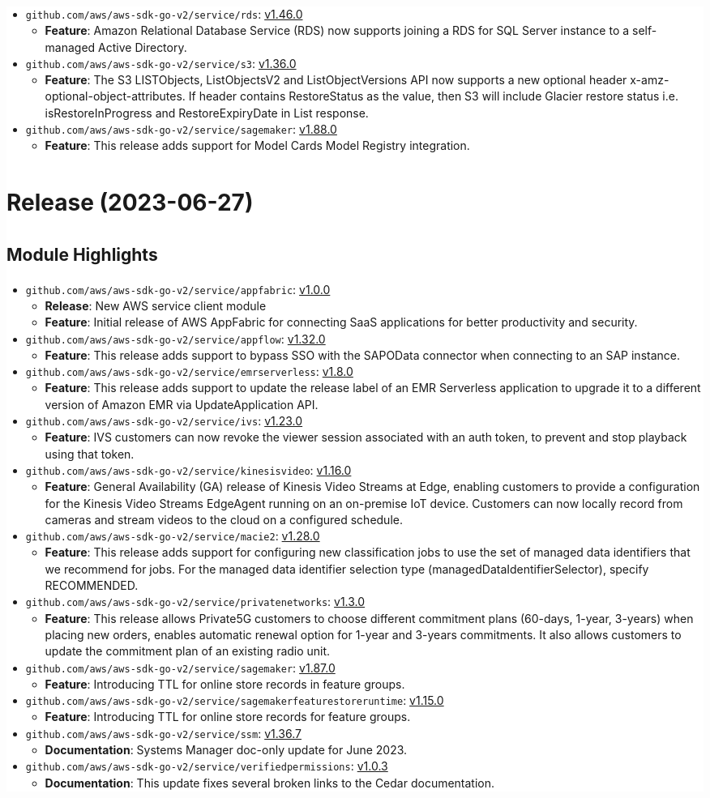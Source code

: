 * `github.com/aws/aws-sdk-go-v2/service/rds`: [v1.46.0](service/rds/CHANGELOG.md#v1460-2023-06-28)
  * **Feature**: Amazon Relational Database Service (RDS) now supports joining a RDS for SQL Server instance to a self-managed Active Directory.
* `github.com/aws/aws-sdk-go-v2/service/s3`: [v1.36.0](service/s3/CHANGELOG.md#v1360-2023-06-28)
  * **Feature**: The S3 LISTObjects, ListObjectsV2 and ListObjectVersions API now supports a new optional header x-amz-optional-object-attributes. If header contains RestoreStatus as the value, then S3 will include Glacier restore status i.e. isRestoreInProgress and RestoreExpiryDate in List response.
* `github.com/aws/aws-sdk-go-v2/service/sagemaker`: [v1.88.0](service/sagemaker/CHANGELOG.md#v1880-2023-06-28)
  * **Feature**: This release adds support for Model Cards Model Registry integration.

# Release (2023-06-27)

## Module Highlights
* `github.com/aws/aws-sdk-go-v2/service/appfabric`: [v1.0.0](service/appfabric/CHANGELOG.md#v100-2023-06-27)
  * **Release**: New AWS service client module
  * **Feature**: Initial release of AWS AppFabric for connecting SaaS applications for better productivity and security.
* `github.com/aws/aws-sdk-go-v2/service/appflow`: [v1.32.0](service/appflow/CHANGELOG.md#v1320-2023-06-27)
  * **Feature**: This release adds support to bypass SSO with the SAPOData connector when connecting to an SAP instance.
* `github.com/aws/aws-sdk-go-v2/service/emrserverless`: [v1.8.0](service/emrserverless/CHANGELOG.md#v180-2023-06-27)
  * **Feature**: This release adds support to update the release label of an EMR Serverless application to upgrade it to a different version of Amazon EMR via UpdateApplication API.
* `github.com/aws/aws-sdk-go-v2/service/ivs`: [v1.23.0](service/ivs/CHANGELOG.md#v1230-2023-06-27)
  * **Feature**: IVS customers can now revoke the viewer session associated with an auth token, to prevent and stop playback using that token.
* `github.com/aws/aws-sdk-go-v2/service/kinesisvideo`: [v1.16.0](service/kinesisvideo/CHANGELOG.md#v1160-2023-06-27)
  * **Feature**: General Availability (GA) release of Kinesis Video Streams at Edge, enabling customers to provide a configuration for the Kinesis Video Streams EdgeAgent running on an on-premise IoT device. Customers can now locally record from cameras and stream videos to the cloud on a configured schedule.
* `github.com/aws/aws-sdk-go-v2/service/macie2`: [v1.28.0](service/macie2/CHANGELOG.md#v1280-2023-06-27)
  * **Feature**: This release adds support for configuring new classification jobs to use the set of managed data identifiers that we recommend for jobs. For the managed data identifier selection type (managedDataIdentifierSelector), specify RECOMMENDED.
* `github.com/aws/aws-sdk-go-v2/service/privatenetworks`: [v1.3.0](service/privatenetworks/CHANGELOG.md#v130-2023-06-27)
  * **Feature**: This release allows Private5G customers to choose different commitment plans (60-days, 1-year, 3-years) when placing new orders, enables automatic renewal option for 1-year and 3-years commitments. It also allows customers to update the commitment plan of an existing radio unit.
* `github.com/aws/aws-sdk-go-v2/service/sagemaker`: [v1.87.0](service/sagemaker/CHANGELOG.md#v1870-2023-06-27)
  * **Feature**: Introducing TTL for online store records in feature groups.
* `github.com/aws/aws-sdk-go-v2/service/sagemakerfeaturestoreruntime`: [v1.15.0](service/sagemakerfeaturestoreruntime/CHANGELOG.md#v1150-2023-06-27)
  * **Feature**: Introducing TTL for online store records for feature groups.
* `github.com/aws/aws-sdk-go-v2/service/ssm`: [v1.36.7](service/ssm/CHANGELOG.md#v1367-2023-06-27)
  * **Documentation**: Systems Manager doc-only update for June 2023.
* `github.com/aws/aws-sdk-go-v2/service/verifiedpermissions`: [v1.0.3](service/verifiedpermissions/CHANGELOG.md#v103-2023-06-27)
  * **Documentation**: This update fixes several broken links to the Cedar documentation.
